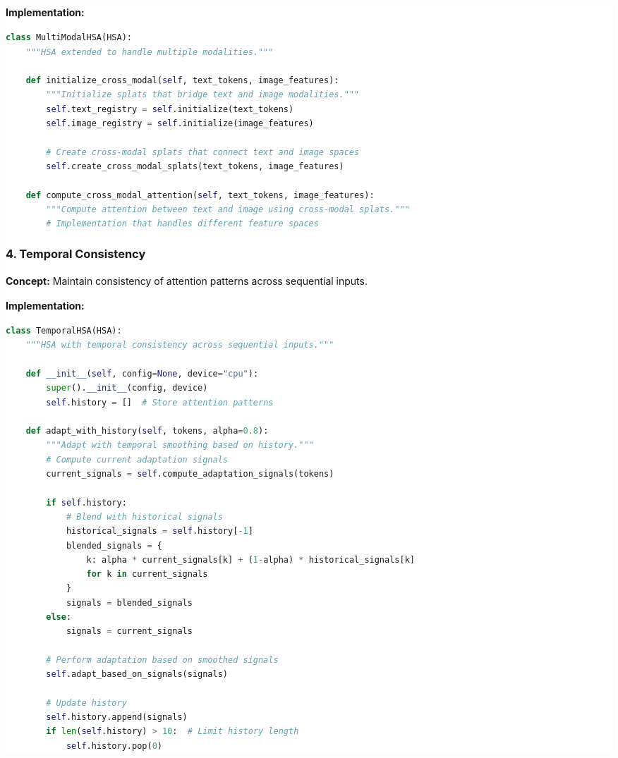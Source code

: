 **Implementation:**
```python
class MultiModalHSA(HSA):
    """HSA extended to handle multiple modalities."""
    
    def initialize_cross_modal(self, text_tokens, image_features):
        """Initialize splats that bridge text and image modalities."""
        self.text_registry = self.initialize(text_tokens)
        self.image_registry = self.initialize(image_features)
        
        # Create cross-modal splats that connect text and image spaces
        self.create_cross_modal_splats(text_tokens, image_features)
    
    def compute_cross_modal_attention(self, text_tokens, image_features):
        """Compute attention between text and image using cross-modal splats."""
        # Implementation that handles different feature spaces
```

### 4. Temporal Consistency

**Concept:**
Maintain consistency of attention patterns across sequential inputs.

**Implementation:**
```python
class TemporalHSA(HSA):
    """HSA with temporal consistency across sequential inputs."""
    
    def __init__(self, config=None, device="cpu"):
        super().__init__(config, device)
        self.history = []  # Store attention patterns
        
    def adapt_with_history(self, tokens, alpha=0.8):
        """Adapt with temporal smoothing based on history."""
        # Compute current adaptation signals
        current_signals = self.compute_adaptation_signals(tokens)
        
        if self.history:
            # Blend with historical signals
            historical_signals = self.history[-1]
            blended_signals = {
                k: alpha * current_signals[k] + (1-alpha) * historical_signals[k]
                for k in current_signals
            }
            signals = blended_signals
        else:
            signals = current_signals
            
        # Perform adaptation based on smoothed signals
        self.adapt_based_on_signals(signals)
        
        # Update history
        self.history.append(signals)
        if len(self.history) > 10:  # Limit history length
            self.history.pop(0)
```
